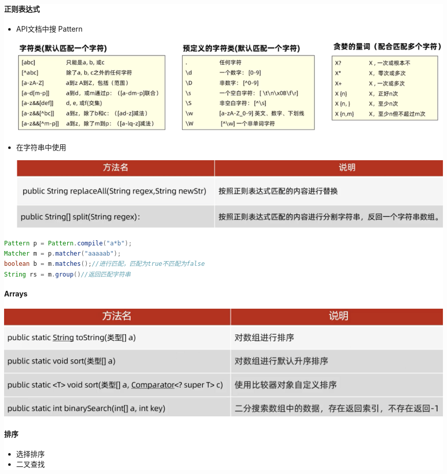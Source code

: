 #### 正则表达式

* API文档中搜 Pattern

  ![](img/java_base_image/62.png)

* 在字符串中使用

  ![](img/java_base_image/63.png)

```java
Pattern p = Pattern.compile("a*b");
Matcher m = p.matcher("aaaaab");
boolean b = m.matches();//进行匹配，匹配为true不匹配为false
String rs = m.group()//返回匹配字符串
```

#### Arrays

![](img/java_base_image/64.png)

#### 排序

* 选择排序
* 二叉查找

